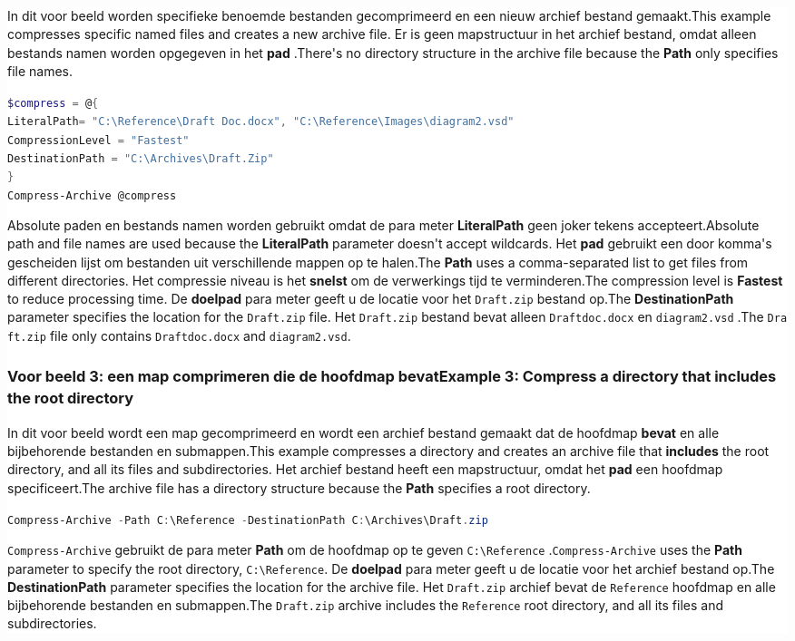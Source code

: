 <span data-ttu-id="968fa-132">In dit voor beeld worden specifieke benoemde bestanden gecomprimeerd en een nieuw archief bestand gemaakt.</span><span class="sxs-lookup"><span data-stu-id="968fa-132">This example compresses specific named files and creates a new archive file.</span></span> <span data-ttu-id="968fa-133">Er is geen mapstructuur in het archief bestand, omdat alleen bestands namen worden opgegeven in het **pad** .</span><span class="sxs-lookup"><span data-stu-id="968fa-133">There's no directory structure in the archive file because the **Path** only specifies file names.</span></span>

```powershell
$compress = @{
LiteralPath= "C:\Reference\Draft Doc.docx", "C:\Reference\Images\diagram2.vsd"
CompressionLevel = "Fastest"
DestinationPath = "C:\Archives\Draft.Zip"
}
Compress-Archive @compress
```

<span data-ttu-id="968fa-134">Absolute paden en bestands namen worden gebruikt omdat de para meter **LiteralPath** geen joker tekens accepteert.</span><span class="sxs-lookup"><span data-stu-id="968fa-134">Absolute path and file names are used because the **LiteralPath** parameter doesn't accept wildcards.</span></span> <span data-ttu-id="968fa-135">Het **pad** gebruikt een door komma's gescheiden lijst om bestanden uit verschillende mappen op te halen.</span><span class="sxs-lookup"><span data-stu-id="968fa-135">The **Path** uses a comma-separated list to get files from different directories.</span></span> <span data-ttu-id="968fa-136">Het compressie niveau is het **snelst** om de verwerkings tijd te verminderen.</span><span class="sxs-lookup"><span data-stu-id="968fa-136">The compression level is **Fastest** to reduce processing time.</span></span> <span data-ttu-id="968fa-137">De **doelpad** para meter geeft u de locatie voor het `Draft.zip` bestand op.</span><span class="sxs-lookup"><span data-stu-id="968fa-137">The **DestinationPath** parameter specifies the location for the `Draft.zip` file.</span></span> <span data-ttu-id="968fa-138">Het `Draft.zip` bestand bevat alleen `Draftdoc.docx` en `diagram2.vsd` .</span><span class="sxs-lookup"><span data-stu-id="968fa-138">The `Draft.zip` file only contains `Draftdoc.docx` and `diagram2.vsd`.</span></span>

### <span data-ttu-id="968fa-139">Voor beeld 3: een map comprimeren die de hoofdmap bevat</span><span class="sxs-lookup"><span data-stu-id="968fa-139">Example 3: Compress a directory that includes the root directory</span></span>

<span data-ttu-id="968fa-140">In dit voor beeld wordt een map gecomprimeerd en wordt een archief bestand gemaakt dat de hoofdmap **bevat** en alle bijbehorende bestanden en submappen.</span><span class="sxs-lookup"><span data-stu-id="968fa-140">This example compresses a directory and creates an archive file that **includes** the root directory, and all its files and subdirectories.</span></span> <span data-ttu-id="968fa-141">Het archief bestand heeft een mapstructuur, omdat het **pad** een hoofdmap specificeert.</span><span class="sxs-lookup"><span data-stu-id="968fa-141">The archive file has a directory structure because the **Path** specifies a root directory.</span></span>

```powershell
Compress-Archive -Path C:\Reference -DestinationPath C:\Archives\Draft.zip
```

<span data-ttu-id="968fa-142">`Compress-Archive` gebruikt de para meter **Path** om de hoofdmap op te geven `C:\Reference` .</span><span class="sxs-lookup"><span data-stu-id="968fa-142">`Compress-Archive` uses the **Path** parameter to specify the root directory, `C:\Reference`.</span></span> <span data-ttu-id="968fa-143">De **doelpad** para meter geeft u de locatie voor het archief bestand op.</span><span class="sxs-lookup"><span data-stu-id="968fa-143">The **DestinationPath** parameter specifies the location for the archive file.</span></span> <span data-ttu-id="968fa-144">Het `Draft.zip` archief bevat de `Reference` hoofdmap en alle bijbehorende bestanden en submappen.</span><span class="sxs-lookup"><span data-stu-id="968fa-144">The `Draft.zip` archive includes the `Reference` root directory, and all its files and subdirectories.</span></span>
